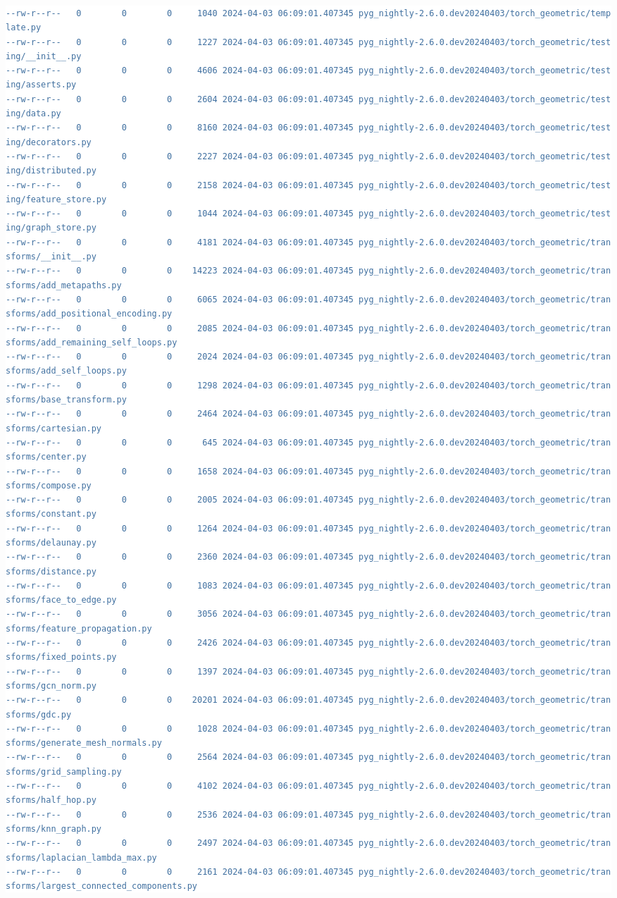 ```diff
--rw-r--r--   0        0        0     1040 2024-04-03 06:09:01.407345 pyg_nightly-2.6.0.dev20240403/torch_geometric/template.py
--rw-r--r--   0        0        0     1227 2024-04-03 06:09:01.407345 pyg_nightly-2.6.0.dev20240403/torch_geometric/testing/__init__.py
--rw-r--r--   0        0        0     4606 2024-04-03 06:09:01.407345 pyg_nightly-2.6.0.dev20240403/torch_geometric/testing/asserts.py
--rw-r--r--   0        0        0     2604 2024-04-03 06:09:01.407345 pyg_nightly-2.6.0.dev20240403/torch_geometric/testing/data.py
--rw-r--r--   0        0        0     8160 2024-04-03 06:09:01.407345 pyg_nightly-2.6.0.dev20240403/torch_geometric/testing/decorators.py
--rw-r--r--   0        0        0     2227 2024-04-03 06:09:01.407345 pyg_nightly-2.6.0.dev20240403/torch_geometric/testing/distributed.py
--rw-r--r--   0        0        0     2158 2024-04-03 06:09:01.407345 pyg_nightly-2.6.0.dev20240403/torch_geometric/testing/feature_store.py
--rw-r--r--   0        0        0     1044 2024-04-03 06:09:01.407345 pyg_nightly-2.6.0.dev20240403/torch_geometric/testing/graph_store.py
--rw-r--r--   0        0        0     4181 2024-04-03 06:09:01.407345 pyg_nightly-2.6.0.dev20240403/torch_geometric/transforms/__init__.py
--rw-r--r--   0        0        0    14223 2024-04-03 06:09:01.407345 pyg_nightly-2.6.0.dev20240403/torch_geometric/transforms/add_metapaths.py
--rw-r--r--   0        0        0     6065 2024-04-03 06:09:01.407345 pyg_nightly-2.6.0.dev20240403/torch_geometric/transforms/add_positional_encoding.py
--rw-r--r--   0        0        0     2085 2024-04-03 06:09:01.407345 pyg_nightly-2.6.0.dev20240403/torch_geometric/transforms/add_remaining_self_loops.py
--rw-r--r--   0        0        0     2024 2024-04-03 06:09:01.407345 pyg_nightly-2.6.0.dev20240403/torch_geometric/transforms/add_self_loops.py
--rw-r--r--   0        0        0     1298 2024-04-03 06:09:01.407345 pyg_nightly-2.6.0.dev20240403/torch_geometric/transforms/base_transform.py
--rw-r--r--   0        0        0     2464 2024-04-03 06:09:01.407345 pyg_nightly-2.6.0.dev20240403/torch_geometric/transforms/cartesian.py
--rw-r--r--   0        0        0      645 2024-04-03 06:09:01.407345 pyg_nightly-2.6.0.dev20240403/torch_geometric/transforms/center.py
--rw-r--r--   0        0        0     1658 2024-04-03 06:09:01.407345 pyg_nightly-2.6.0.dev20240403/torch_geometric/transforms/compose.py
--rw-r--r--   0        0        0     2005 2024-04-03 06:09:01.407345 pyg_nightly-2.6.0.dev20240403/torch_geometric/transforms/constant.py
--rw-r--r--   0        0        0     1264 2024-04-03 06:09:01.407345 pyg_nightly-2.6.0.dev20240403/torch_geometric/transforms/delaunay.py
--rw-r--r--   0        0        0     2360 2024-04-03 06:09:01.407345 pyg_nightly-2.6.0.dev20240403/torch_geometric/transforms/distance.py
--rw-r--r--   0        0        0     1083 2024-04-03 06:09:01.407345 pyg_nightly-2.6.0.dev20240403/torch_geometric/transforms/face_to_edge.py
--rw-r--r--   0        0        0     3056 2024-04-03 06:09:01.407345 pyg_nightly-2.6.0.dev20240403/torch_geometric/transforms/feature_propagation.py
--rw-r--r--   0        0        0     2426 2024-04-03 06:09:01.407345 pyg_nightly-2.6.0.dev20240403/torch_geometric/transforms/fixed_points.py
--rw-r--r--   0        0        0     1397 2024-04-03 06:09:01.407345 pyg_nightly-2.6.0.dev20240403/torch_geometric/transforms/gcn_norm.py
--rw-r--r--   0        0        0    20201 2024-04-03 06:09:01.407345 pyg_nightly-2.6.0.dev20240403/torch_geometric/transforms/gdc.py
--rw-r--r--   0        0        0     1028 2024-04-03 06:09:01.407345 pyg_nightly-2.6.0.dev20240403/torch_geometric/transforms/generate_mesh_normals.py
--rw-r--r--   0        0        0     2564 2024-04-03 06:09:01.407345 pyg_nightly-2.6.0.dev20240403/torch_geometric/transforms/grid_sampling.py
--rw-r--r--   0        0        0     4102 2024-04-03 06:09:01.407345 pyg_nightly-2.6.0.dev20240403/torch_geometric/transforms/half_hop.py
--rw-r--r--   0        0        0     2536 2024-04-03 06:09:01.407345 pyg_nightly-2.6.0.dev20240403/torch_geometric/transforms/knn_graph.py
--rw-r--r--   0        0        0     2497 2024-04-03 06:09:01.407345 pyg_nightly-2.6.0.dev20240403/torch_geometric/transforms/laplacian_lambda_max.py
--rw-r--r--   0        0        0     2161 2024-04-03 06:09:01.407345 pyg_nightly-2.6.0.dev20240403/torch_geometric/transforms/largest_connected_components.py
```